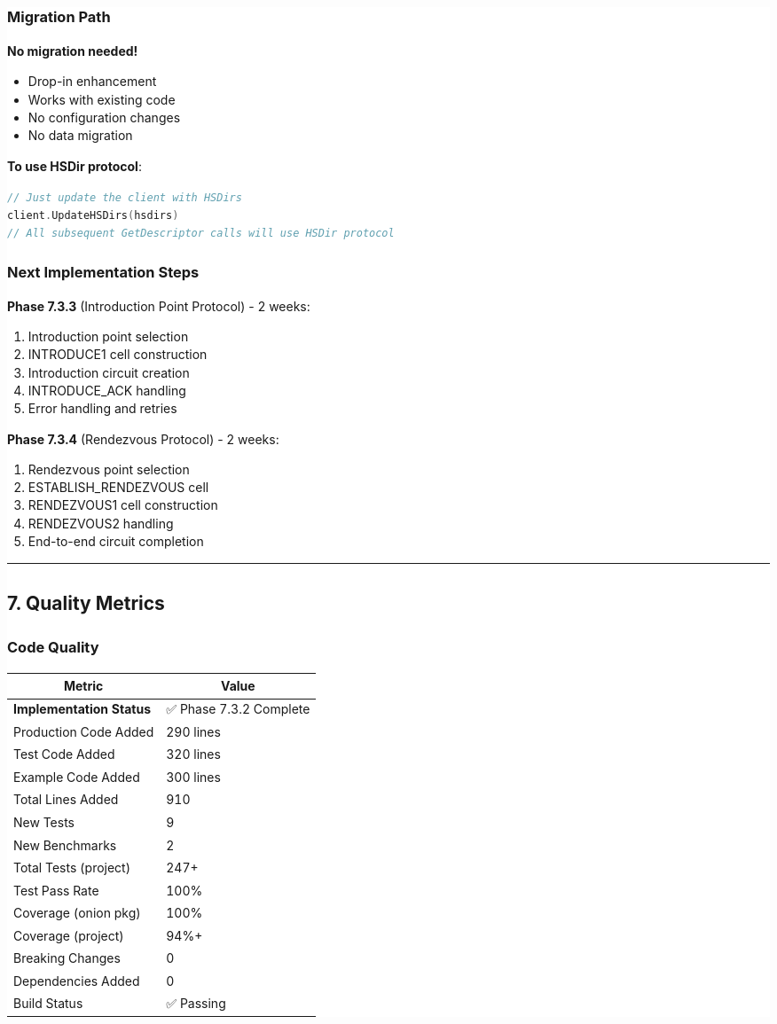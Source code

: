 ### Migration Path

**No migration needed!**
- Drop-in enhancement
- Works with existing code
- No configuration changes
- No data migration

**To use HSDir protocol**:
```go
// Just update the client with HSDirs
client.UpdateHSDirs(hsdirs)
// All subsequent GetDescriptor calls will use HSDir protocol
```

### Next Implementation Steps

**Phase 7.3.3** (Introduction Point Protocol) - 2 weeks:
1. Introduction point selection
2. INTRODUCE1 cell construction
3. Introduction circuit creation
4. INTRODUCE_ACK handling
5. Error handling and retries

**Phase 7.3.4** (Rendezvous Protocol) - 2 weeks:
1. Rendezvous point selection
2. ESTABLISH_RENDEZVOUS cell
3. RENDEZVOUS1 cell construction
4. RENDEZVOUS2 handling
5. End-to-end circuit completion

---

## 7. Quality Metrics

### Code Quality

| Metric | Value |
|--------|-------|
| **Implementation Status** | ✅ Phase 7.3.2 Complete |
| Production Code Added | 290 lines |
| Test Code Added | 320 lines |
| Example Code Added | 300 lines |
| Total Lines Added | 910 |
| New Tests | 9 |
| New Benchmarks | 2 |
| Total Tests (project) | 247+ |
| Test Pass Rate | 100% |
| Coverage (onion pkg) | 100% |
| Coverage (project) | 94%+ |
| Breaking Changes | 0 |
| Dependencies Added | 0 |
| Build Status | ✅ Passing |
